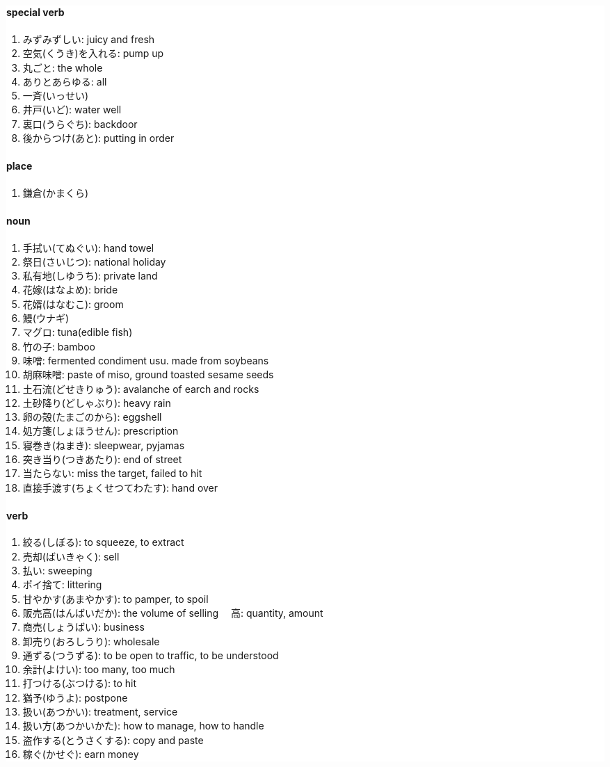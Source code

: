 
#### special verb
1. みずみずしい: juicy and fresh
2. 空気(くうき)を入れる: pump up
3. 丸ごと: the whole
4. ありとあらゆる: all
5. 一斉(いっせい)
6. 井戸(いど): water well
7. 裏口(うらぐち): backdoor
8. 後からつけ(あと): putting in order

#### place
1. 鎌倉(かまくら)

#### noun
1. 手拭い(てぬぐい): hand towel
2. 祭日(さいじつ): national holiday
3. 私有地(しゆうち): private land
4. 花嫁(はなよめ): bride
5. 花婿(はなむこ): groom
6. 鰻(ウナギ)
7. マグロ: tuna(edible fish)
8. 竹の子: bamboo
9. 味噌: fermented condiment usu. made from soybeans
1. 胡麻味噌: paste of miso, ground toasted sesame seeds
2. 土石流(どせきりゅう): avalanche of earch and rocks
3. 土砂降り(どしゃぶり): heavy rain
3. 卵の殻(たまごのから): eggshell
4. 処方箋(しょほうせん): prescription
5. 寝巻き(ねまき): sleepwear, pyjamas
6. 突き当り(つきあたり): end of street
7. 当たらない: miss the target, failed to hit
8. 直接手渡す(ちょくせつてわたす): hand over

#### verb
1. 絞る(しぼる): to squeeze, to extract
2. 売却(ばいきゃく): sell
3. 払い: sweeping
4. ポイ捨て: littering
5. 甘やかす(あまやかす): to pamper, to spoil
6. 販売高(はんばいだか): the volume of selling 　高: quantity, amount
7. 商売(しょうばい): business
8. 卸売り(おろしうり): wholesale
8. 通ずる(つうずる): to be open to traffic, to be understood
9. 余計(よけい): too many, too much
1. 打つける(ぶつける): to hit
2. 猶予(ゆうよ): postpone
3. 扱い(あつかい): treatment, service
4. 扱い方(あつかいかた): how to manage, how to handle
5. 盗作する(とうさくする): copy and paste
6. 稼ぐ(かせぐ): earn money
